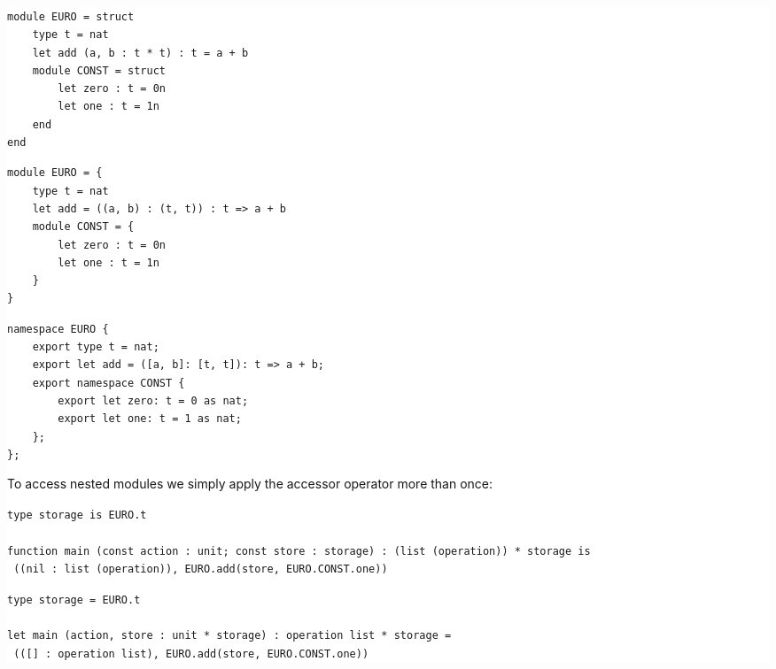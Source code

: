```cameligo group=EURO3
module EURO = struct
    type t = nat
    let add (a, b : t * t) : t = a + b
    module CONST = struct
        let zero : t = 0n
        let one : t = 1n
    end
end
```

</Syntax>
<Syntax syntax="reasonligo">

```reasonligo group=EURO3
module EURO = {
    type t = nat
    let add = ((a, b) : (t, t)) : t => a + b
    module CONST = {
        let zero : t = 0n
        let one : t = 1n
    }
}
```

</Syntax>
<Syntax syntax="jsligo">

```jsligo group=EURO3
namespace EURO {
    export type t = nat;
    export let add = ([a, b]: [t, t]): t => a + b;
    export namespace CONST {
        export let zero: t = 0 as nat;
        export let one: t = 1 as nat;
    };
};
```

</Syntax>

To access nested modules we simply apply the accessor operator more
than once:

<Syntax syntax="pascaligo">

```pascaligo group=EURO3
type storage is EURO.t

function main (const action : unit; const store : storage) : (list (operation)) * storage is
 ((nil : list (operation)), EURO.add(store, EURO.CONST.one))
```

</Syntax>
<Syntax syntax="cameligo">

```cameligo group=EURO3
type storage = EURO.t

let main (action, store : unit * storage) : operation list * storage =
 (([] : operation list), EURO.add(store, EURO.CONST.one))
```
